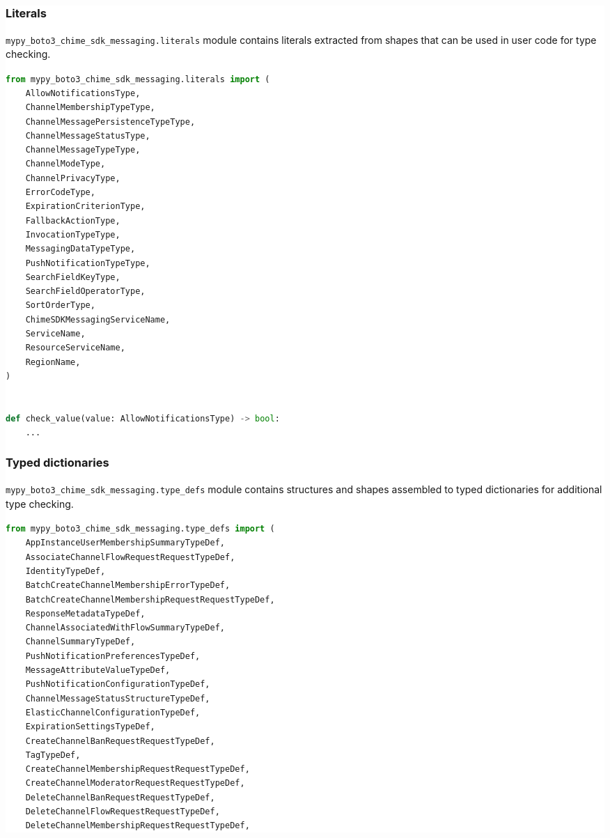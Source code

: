 <a id="literals"></a>

### Literals

`mypy_boto3_chime_sdk_messaging.literals` module contains literals extracted
from shapes that can be used in user code for type checking.

```python
from mypy_boto3_chime_sdk_messaging.literals import (
    AllowNotificationsType,
    ChannelMembershipTypeType,
    ChannelMessagePersistenceTypeType,
    ChannelMessageStatusType,
    ChannelMessageTypeType,
    ChannelModeType,
    ChannelPrivacyType,
    ErrorCodeType,
    ExpirationCriterionType,
    FallbackActionType,
    InvocationTypeType,
    MessagingDataTypeType,
    PushNotificationTypeType,
    SearchFieldKeyType,
    SearchFieldOperatorType,
    SortOrderType,
    ChimeSDKMessagingServiceName,
    ServiceName,
    ResourceServiceName,
    RegionName,
)


def check_value(value: AllowNotificationsType) -> bool:
    ...
```

<a id="typed-dictionaries"></a>

### Typed dictionaries

`mypy_boto3_chime_sdk_messaging.type_defs` module contains structures and
shapes assembled to typed dictionaries for additional type checking.

```python
from mypy_boto3_chime_sdk_messaging.type_defs import (
    AppInstanceUserMembershipSummaryTypeDef,
    AssociateChannelFlowRequestRequestTypeDef,
    IdentityTypeDef,
    BatchCreateChannelMembershipErrorTypeDef,
    BatchCreateChannelMembershipRequestRequestTypeDef,
    ResponseMetadataTypeDef,
    ChannelAssociatedWithFlowSummaryTypeDef,
    ChannelSummaryTypeDef,
    PushNotificationPreferencesTypeDef,
    MessageAttributeValueTypeDef,
    PushNotificationConfigurationTypeDef,
    ChannelMessageStatusStructureTypeDef,
    ElasticChannelConfigurationTypeDef,
    ExpirationSettingsTypeDef,
    CreateChannelBanRequestRequestTypeDef,
    TagTypeDef,
    CreateChannelMembershipRequestRequestTypeDef,
    CreateChannelModeratorRequestRequestTypeDef,
    DeleteChannelBanRequestRequestTypeDef,
    DeleteChannelFlowRequestRequestTypeDef,
    DeleteChannelMembershipRequestRequestTypeDef,
```